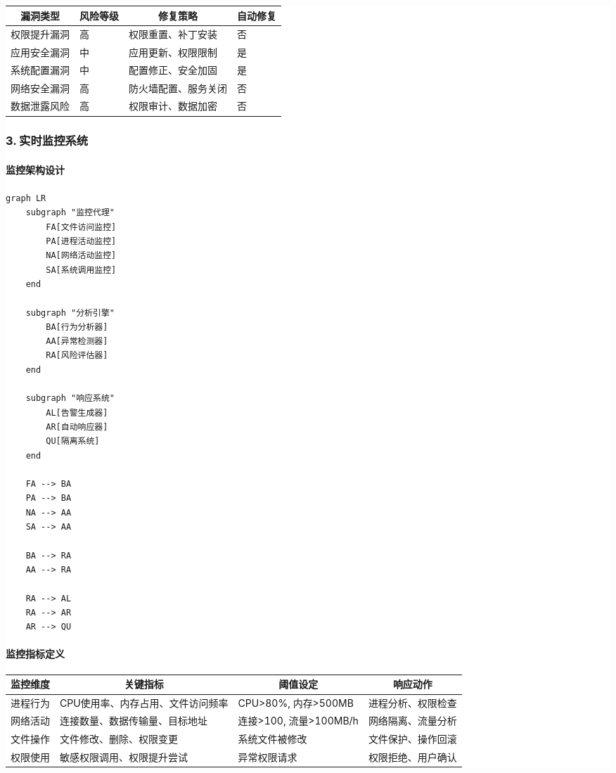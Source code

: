 | 漏洞类型 | 风险等级 | 修复策略 | 自动修复 |
|---------|---------|---------|---------|
| 权限提升漏洞 | 高 | 权限重置、补丁安装 | 否 |
| 应用安全漏洞 | 中 | 应用更新、权限限制 | 是 |
| 系统配置漏洞 | 中 | 配置修正、安全加固 | 是 |
| 网络安全漏洞 | 高 | 防火墙配置、服务关闭 | 否 |
| 数据泄露风险 | 高 | 权限审计、数据加密 | 否 |

### 3. 实时监控系统

#### 监控架构设计

```mermaid
graph LR
    subgraph "监控代理"
        FA[文件访问监控]
        PA[进程活动监控]
        NA[网络活动监控]
        SA[系统调用监控]
    end
    
    subgraph "分析引擎"
        BA[行为分析器]
        AA[异常检测器]
        RA[风险评估器]
    end
    
    subgraph "响应系统"
        AL[告警生成器]
        AR[自动响应器]
        QU[隔离系统]
    end
    
    FA --> BA
    PA --> BA
    NA --> AA
    SA --> AA
    
    BA --> RA
    AA --> RA
    
    RA --> AL
    RA --> AR
    AR --> QU
```

#### 监控指标定义

| 监控维度 | 关键指标 | 阈值设定 | 响应动作 |
|---------|---------|---------|---------|
| 进程行为 | CPU使用率、内存占用、文件访问频率 | CPU>80%, 内存>500MB | 进程分析、权限检查 |
| 网络活动 | 连接数量、数据传输量、目标地址 | 连接>100, 流量>100MB/h | 网络隔离、流量分析 |
| 文件操作 | 文件修改、删除、权限变更 | 系统文件被修改 | 文件保护、操作回滚 |
| 权限使用 | 敏感权限调用、权限提升尝试 | 异常权限请求 | 权限拒绝、用户确认 |
